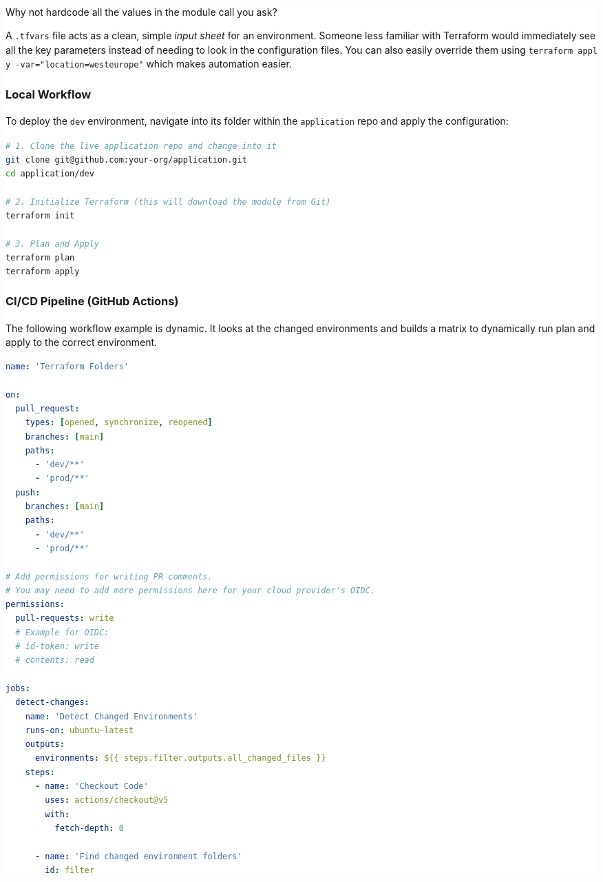 Why not hardcode all the values in the module call you ask? 

A `.tfvars` file acts as a clean, simple *input sheet* for an environment. Someone less familiar with Terraform would immediately see all the key parameters instead of needing to look in the configuration files. You can also easily override them using `terraform apply -var="location=westeurope"` which makes automation easier.

### Local Workflow
To deploy the `dev` environment, navigate into its folder within the `application` repo and apply the configuration:
```bash
# 1. Clone the live application repo and change into it
git clone git@github.com:your-org/application.git
cd application/dev

# 2. Initialize Terraform (this will download the module from Git)
terraform init

# 3. Plan and Apply
terraform plan
terraform apply
```

### CI/CD Pipeline (GitHub Actions)
The following workflow example is dynamic. It looks at the changed environments and builds a matrix to dynamically run plan and apply to the correct environment.
```yaml
name: 'Terraform Folders'

on:
  pull_request:
    types: [opened, synchronize, reopened]
    branches: [main]
    paths:
      - 'dev/**'
      - 'prod/**'
  push:
    branches: [main]
    paths:
      - 'dev/**'
      - 'prod/**'

# Add permissions for writing PR comments.
# You may need to add more permissions here for your cloud provider's OIDC.
permissions:
  pull-requests: write
  # Example for OIDC:
  # id-token: write
  # contents: read

jobs:
  detect-changes:
    name: 'Detect Changed Environments'
    runs-on: ubuntu-latest
    outputs:
      environments: ${{ steps.filter.outputs.all_changed_files }}
    steps:
      - name: 'Checkout Code'
        uses: actions/checkout@v5
        with:
          fetch-depth: 0

      - name: 'Find changed environment folders'
        id: filter
```